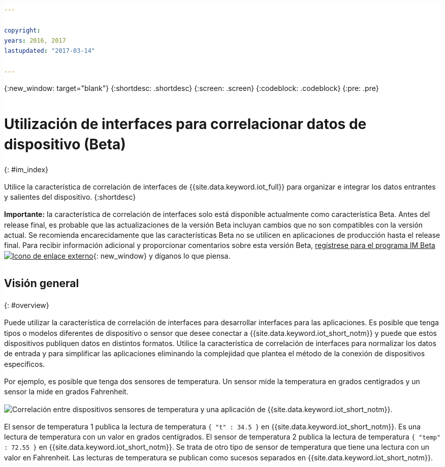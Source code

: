 ```yaml
---

copyright:
years: 2016, 2017
lastupdated: "2017-03-14"

---
```


{:new_window: target="blank"}
{:shortdesc: .shortdesc}
{:screen: .screen}
{:codeblock: .codeblock}
{:pre: .pre}

# Utilización de interfaces para correlacionar datos de dispositivo (Beta)
{: #im_index}

Utilice la característica de correlación de interfaces de {{site.data.keyword.iot_full}} para organizar e integrar los datos entrantes y salientes del dispositivo.
{:shortdesc}

**Importante:** la característica de correlación de interfaces solo está disponible actualmente como característica Beta. Antes del release final, es probable que las actualizaciones de la versión Beta incluyan cambios que no son compatibles con la versión actual. Se recomienda encarecidamente que las características Beta no se utilicen en aplicaciones de producción hasta el release final. Para recibir información adicional y proporcionar comentarios sobre esta versión Beta, [regístrese para el programa IM Beta ![Icono de enlace externo](../../../icons/launch-glyph.svg "Icono de enlace externo")](https://www.ibm.com/software/support/trial/cst/forms/nomination.wss?id=7050){: new_window} y díganos lo que piensa.

## Visión general
{: #overview}

Puede utilizar la característica de correlación de interfaces para desarrollar interfaces para las aplicaciones. Es posible que tenga tipos o modelos diferentes de dispositivo o sensor que desee conectar a {{site.data.keyword.iot_short_notm}} y puede que estos dispositivos publiquen datos en distintos formatos. Utilice la característica de correlación de interfaces para normalizar los datos de entrada y para simplificar las aplicaciones eliminando la complejidad que plantea el método de la conexión de dispositivos específicos.

Por ejemplo, es posible que tenga dos sensores de temperatura. Un sensor mide la temperatura en grados centígrados y un sensor la mide en grados Fahrenheit.

![Correlación entre dispositivos sensores de temperatura y una aplicación de {{site.data.keyword.iot_short_notm}}.](images/Information "Mapping between temperature sensor devices and an application on {{site.data.keyword.iot_short_notm}}")

El sensor de temperatura 1 publica la lectura de temperatura `{ "t" : 34.5 }` en {{site.data.keyword.iot_short_notm}}. Es una lectura de temperatura con un valor en grados centígrados. El sensor de temperatura 2 publica la lectura de temperatura `{ "temp" : 72.55 }` en {{site.data.keyword.iot_short_notm}}. Se trata de otro tipo de sensor de temperatura que tiene una lectura con un valor en Fahrenheit. Las lecturas de temperatura se publican como sucesos separados en {{site.data.keyword.iot_short_notm}}.

